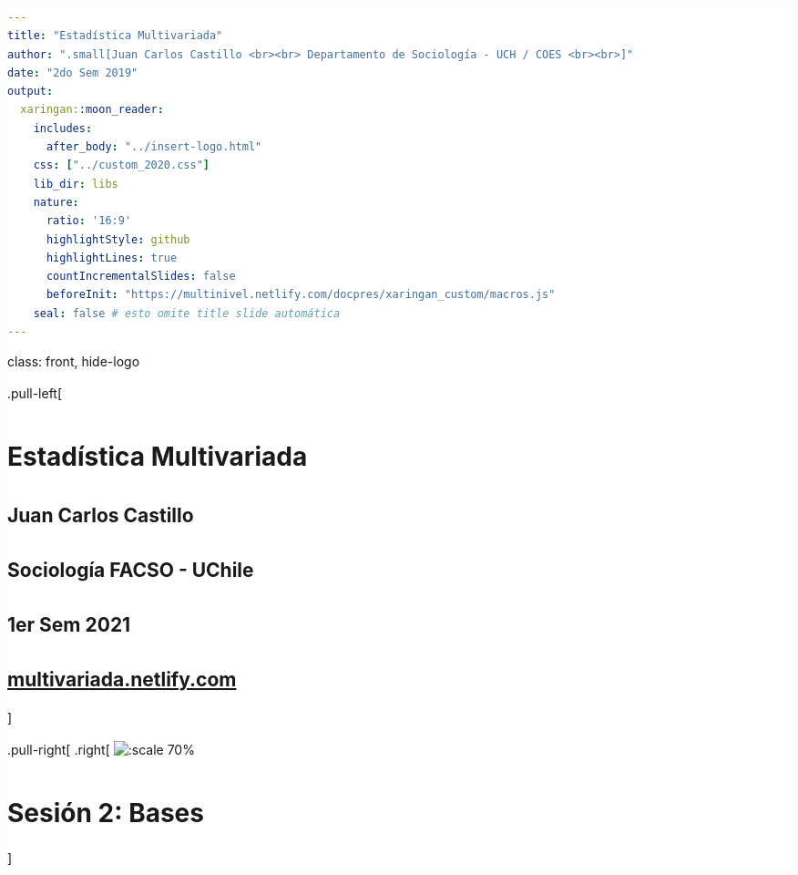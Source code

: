 ```yaml
---
title: "Estadística Multivariada"
author: ".small[Juan Carlos Castillo <br><br> Departamento de Sociología - UCH / COES <br><br>]"
date: "2do Sem 2019"
output:
  xaringan::moon_reader:
    includes:
      after_body: "../insert-logo.html"
    css: ["../custom_2020.css"]
    lib_dir: libs
    nature:
      ratio: '16:9'
      highlightStyle: github
      highlightLines: true
      countIncrementalSlides: false
      beforeInit: "https://multinivel.netlify.com/docpres/xaringan_custom/macros.js"
    seal: false # esto omite title slide automática
---
```

class: front, hide-logo












.pull-left[
# Estadística Multivariada
## Juan Carlos Castillo
## Sociología FACSO - UChile
## 1er Sem 2021
## [multivariada.netlify.com](https://multivariada.netlify.com)
]


.pull-right[
.right[
![:scale 70%](https://multivariada.netlify.com/img/hex_multiva.png)
<br>
# Sesión 2: Bases
]
